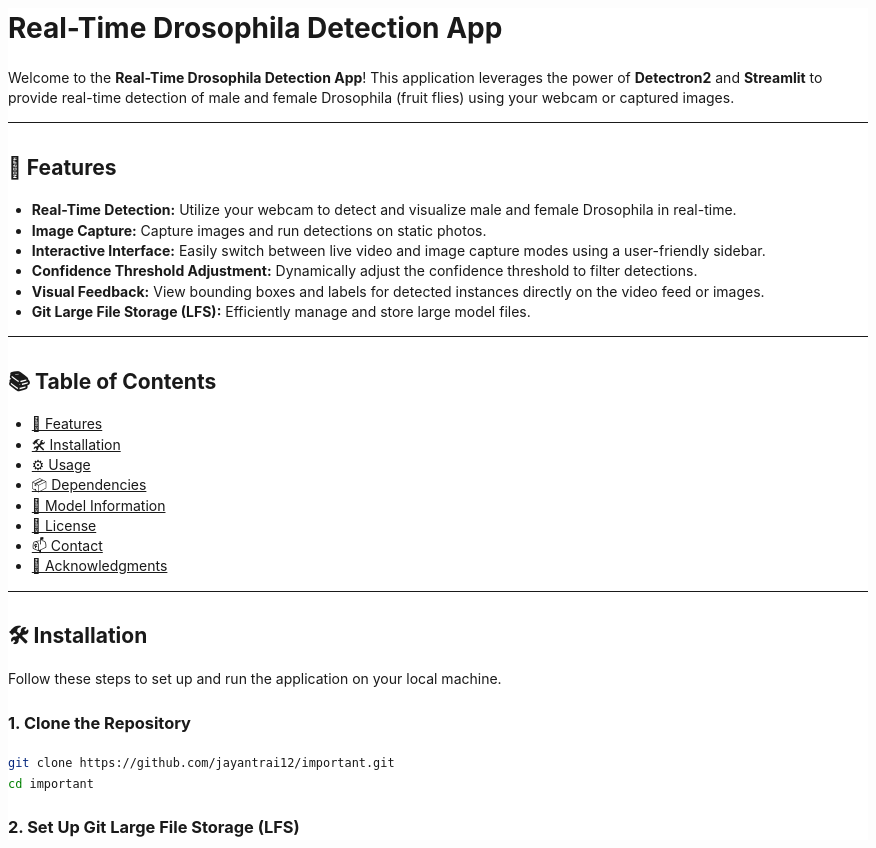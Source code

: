 # Real-Time Drosophila Detection App

Welcome to the **Real-Time Drosophila Detection App**! This application leverages the power of **Detectron2** and **Streamlit** to provide real-time detection of male and female Drosophila (fruit flies) using your webcam or captured images.



---

## 🚀 Features

- **Real-Time Detection:** Utilize your webcam to detect and visualize male and female Drosophila in real-time.
- **Image Capture:** Capture images and run detections on static photos.
- **Interactive Interface:** Easily switch between live video and image capture modes using a user-friendly sidebar.
- **Confidence Threshold Adjustment:** Dynamically adjust the confidence threshold to filter detections.
- **Visual Feedback:** View bounding boxes and labels for detected instances directly on the video feed or images.
- **Git Large File Storage (LFS):** Efficiently manage and store large model files.

---

## 📚 Table of Contents

- [🚀 Features](#-features)
- [🛠️ Installation](#️-installation)
- [⚙️ Usage](#️-usage)
- [📦 Dependencies](#-dependencies)
- [🤖 Model Information](#-model-information)
- [📄 License](#-license)
- [📫 Contact](#-contact)
- [🙏 Acknowledgments](#-acknowledgments)


---

## 🛠️ Installation

Follow these steps to set up and run the application on your local machine.

### **1. Clone the Repository**

```bash
git clone https://github.com/jayantrai12/important.git
cd important
```

### **2. Set Up Git Large File Storage (LFS)**
